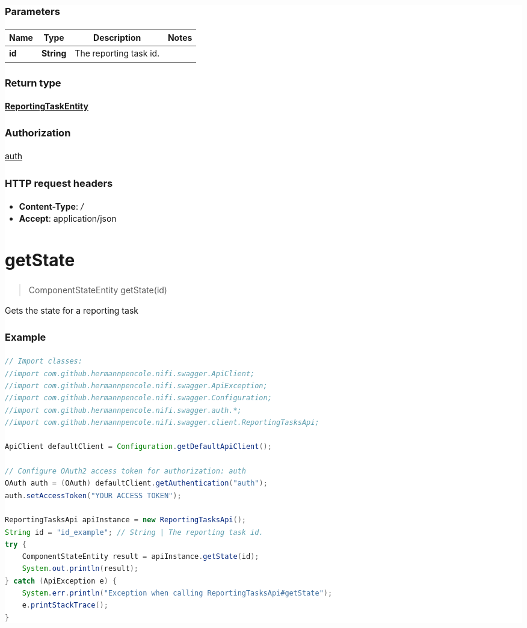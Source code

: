 ### Parameters

Name | Type | Description  | Notes
------------- | ------------- | ------------- | -------------
 **id** | **String**| The reporting task id. |

### Return type

[**ReportingTaskEntity**](ReportingTaskEntity.md)

### Authorization

[auth](../README.md#auth)

### HTTP request headers

 - **Content-Type**: */*
 - **Accept**: application/json

<a name="getState"></a>
# **getState**
> ComponentStateEntity getState(id)

Gets the state for a reporting task



### Example
```java
// Import classes:
//import com.github.hermannpencole.nifi.swagger.ApiClient;
//import com.github.hermannpencole.nifi.swagger.ApiException;
//import com.github.hermannpencole.nifi.swagger.Configuration;
//import com.github.hermannpencole.nifi.swagger.auth.*;
//import com.github.hermannpencole.nifi.swagger.client.ReportingTasksApi;

ApiClient defaultClient = Configuration.getDefaultApiClient();

// Configure OAuth2 access token for authorization: auth
OAuth auth = (OAuth) defaultClient.getAuthentication("auth");
auth.setAccessToken("YOUR ACCESS TOKEN");

ReportingTasksApi apiInstance = new ReportingTasksApi();
String id = "id_example"; // String | The reporting task id.
try {
    ComponentStateEntity result = apiInstance.getState(id);
    System.out.println(result);
} catch (ApiException e) {
    System.err.println("Exception when calling ReportingTasksApi#getState");
    e.printStackTrace();
}
```
